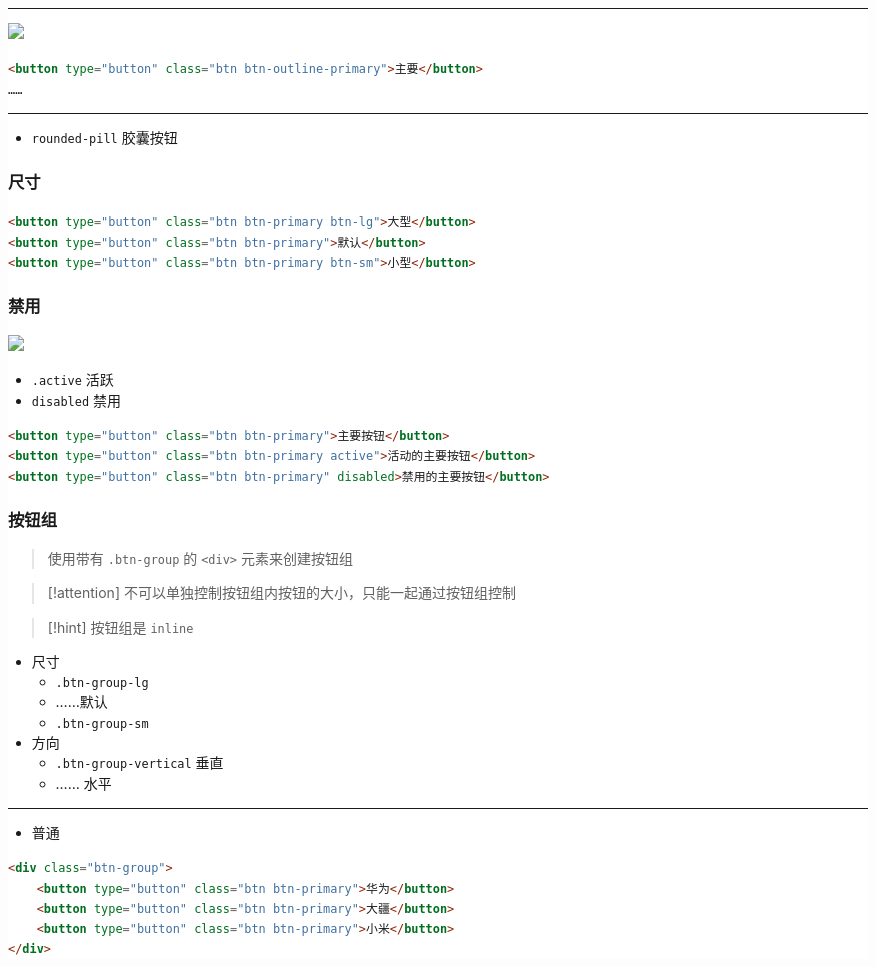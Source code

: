 ***

![](https://obsidian-1307744200.cos.ap-guangzhou.myqcloud.com/%E5%9B%BE%E7%89%87/202402161554945.png)

```html
<button type="button" class="btn btn-outline-primary">主要</button>
……
```

***

* `rounded-pill` 胶囊按钮

### 尺寸

```html
<button type="button" class="btn btn-primary btn-lg">大型</button>
<button type="button" class="btn btn-primary">默认</button>
<button type="button" class="btn btn-primary btn-sm">小型</button>
```

### 禁用
![](https://obsidian-1307744200.cos.ap-guangzhou.myqcloud.com/%E5%9B%BE%E7%89%87/202402161619053.png)

* `.active` 活跃
* `disabled` 禁用

```html
<button type="button" class="btn btn-primary">主要按钮</button>
<button type="button" class="btn btn-primary active">活动的主要按钮</button>
<button type="button" class="btn btn-primary" disabled>禁用的主要按钮</button>
```

### 按钮组

> 使用带有 `.btn-group` 的 `<div>` 元素来创建按钮组

> [!attention] 不可以单独控制按钮组内按钮的大小，只能一起通过按钮组控制

> [!hint] 按钮组是 `inline`

* 尺寸
  * `.btn-group-lg`
  * ……默认
  * `.btn-group-sm`
* 方向
  * `.btn-group-vertical` 垂直
  * …… 水平

***

* 普通

```html
<div class="btn-group">
	<button type="button" class="btn btn-primary">华为</button>
	<button type="button" class="btn btn-primary">大疆</button>
	<button type="button" class="btn btn-primary">小米</button>
</div>
```
